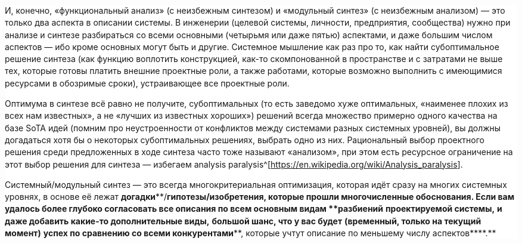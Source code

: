 И, конечно, «функциональный анализ» (с неизбежным синтезом) и «модульный синтез» (с неизбежным анализом) — это только два аспекта в описании системы. В инженерии (целевой системы, личности, предприятия, сообщества) нужно при анализе и синтезе разбираться со всеми основными (четырьмя или даже пятью) аспектами, и даже большим числом аспектов — ибо кроме основных могут быть и другие. Системное мышление как раз про то, как найти субоптимальное решение синтеза (как функцию воплотить конструкцией, как-то скомпонованной в пространстве и с затратами не выше тех, которые готовы платить внешние проектные роли, а также работами, которые возможно выполнить с имеющимися ресурсами в обозримые сроки), устраивающее все проектные роли.

Оптимума в синтезе всё равно не получите, субоптимальных (то есть заведомо хуже оптимальных, «наименее плохих из всех нам известных», а не «лучших из известных хороших») решений всегда множество примерно одного качества на базе SoTA идей (помним про неустроенности от конфликтов между системами разных системных уровней), вы должны догадаться хотя бы о некоторых субоптимальных решениях, выбрать одно из них. Рациональный выбор проектного решения среди предложенных в ходе синтеза часто тоже называют «анализом», при этом есть ресурсное ограничение на этот выбор решения для синтеза — избегаем analysis paralysis^[<https://en.wikipedia.org/wiki/Analysis_paralysis>].

Системный/модульный синтез — это всегда многокритериальная оптимизация, которая идёт сразу на многих системных уровнях, в основе её лежат **догадки****/****гипотезы/****изобретения**, которые прошли многочисленные обоснования. **Если вам удалось более глубоко согласовать все описания** **по всем основным видам** **разбиени****й** **проектируемой системы,** **и даже добавить какие-то дополнительные виды,** **большой шанс, что у вас будет** **(временный, только на текущий момент)** **успех по сравнению со всеми конкурентами****, которые учтут описание по меньшему числу аспектов****.**